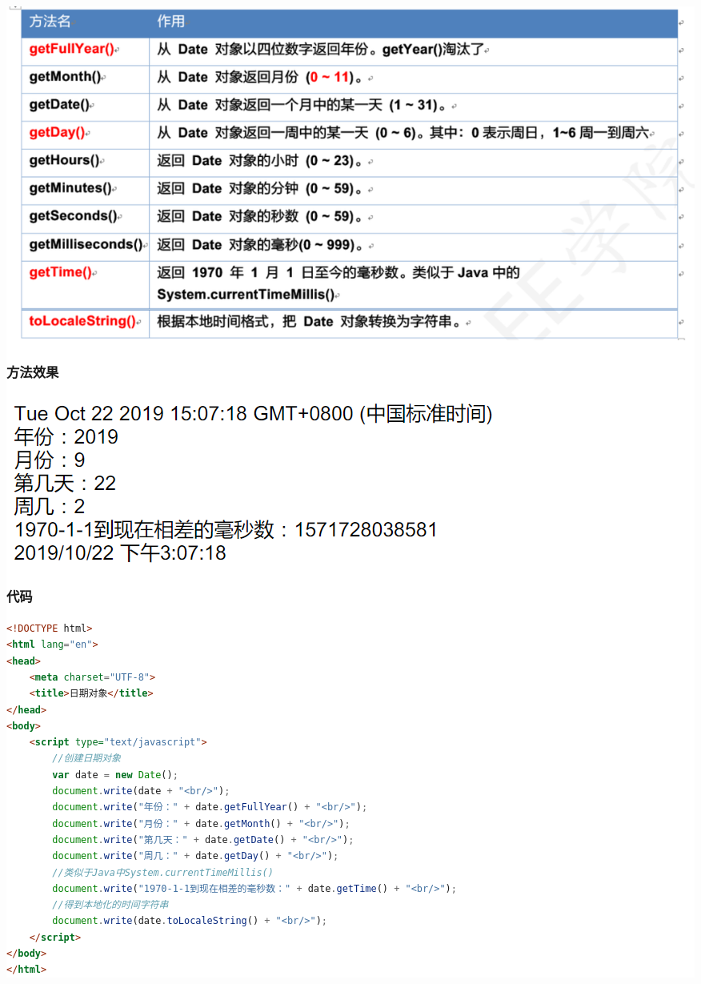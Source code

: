 ![1552052803821](https://raw.githubusercontent.com/Kid-On-The-Road/Resources/main/笔记图片/JSP高级/1552052803821.png)

### 方法效果

![1571728073788](https://raw.githubusercontent.com/Kid-On-The-Road/Resources/main/笔记图片/JSP高级/1571728073788.png) 

### 代码

```html
<!DOCTYPE html>
<html lang="en">
<head>
    <meta charset="UTF-8">
    <title>日期对象</title>
</head>
<body>
    <script type="text/javascript">
        //创建日期对象
        var date = new Date();
        document.write(date + "<br/>");
        document.write("年份：" + date.getFullYear() + "<br/>");
        document.write("月份：" + date.getMonth() + "<br/>");
        document.write("第几天：" + date.getDate() + "<br/>");
        document.write("周几：" + date.getDay() + "<br/>");
        //类似于Java中System.currentTimeMillis()
        document.write("1970-1-1到现在相差的毫秒数：" + date.getTime() + "<br/>");
        //得到本地化的时间字符串
        document.write(date.toLocaleString() + "<br/>");
    </script>
</body>
</html>
```